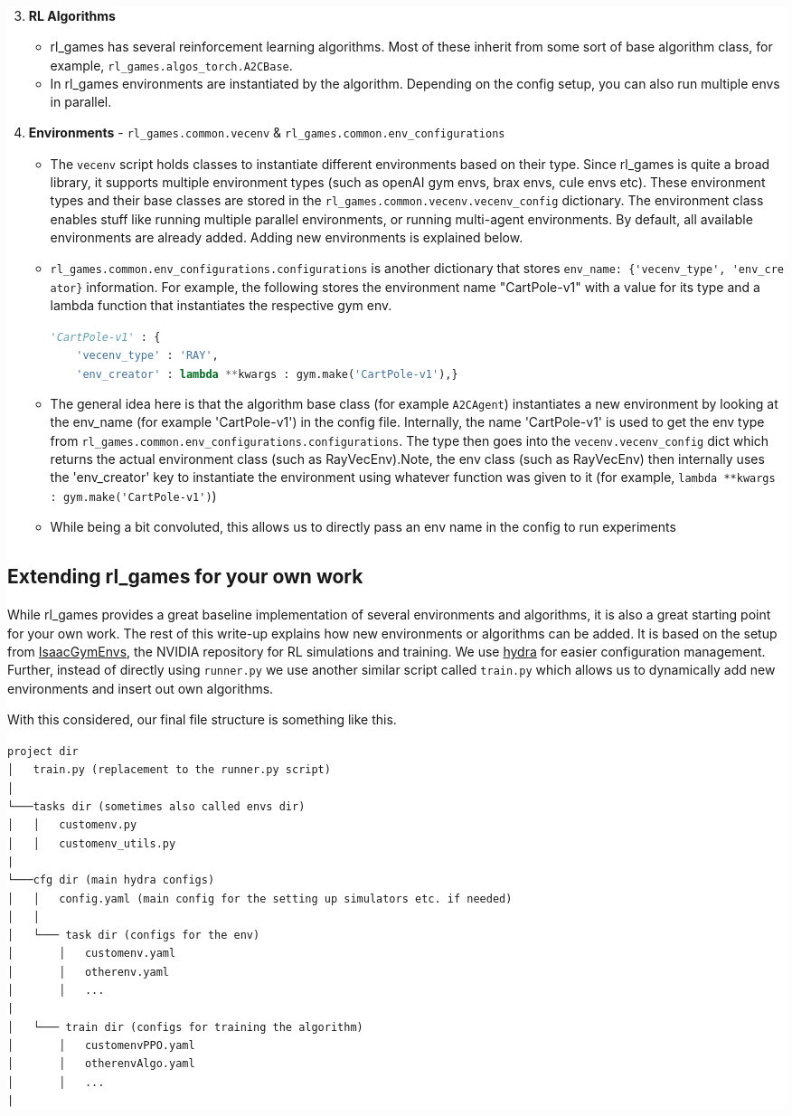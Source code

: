 3. **RL Algorithms**
    - rl_games has several reinforcement learning algorithms. Most of these inherit from some sort of base algorithm class, for example, `rl_games.algos_torch.A2CBase`. 
    - In rl_games environments are instantiated by the algorithm. Depending on the config setup, you can also run multiple envs in parallel.

4. **Environments** - `rl_games.common.vecenv` & `rl_games.common.env_configurations`
    - The `vecenv` script holds classes to instantiate different environments based on their type. Since rl_games is quite a broad library, it supports multiple environment types (such as openAI gym envs, brax envs, cule envs etc). These environment types and their base classes are stored in the `rl_games.common.vecenv.vecenv_config` dictionary. The environment class enables stuff like running multiple parallel environments, or running multi-agent environments. By default, all available environments are already added. Adding new environments is explained below.

    - `rl_games.common.env_configurations.configurations` is another dictionary that stores `env_name: {'vecenv_type', 'env_creator}` information. For example, the following stores the environment name "CartPole-v1" with a value for its type and a lambda function that instantiates the respective gym env.
        ```python    
        'CartPole-v1' : {
            'vecenv_type' : 'RAY',
            'env_creator' : lambda **kwargs : gym.make('CartPole-v1'),}
        ```
    - The general idea here is that the algorithm base class (for example `A2CAgent`) instantiates a new environment by looking at the env_name (for example 'CartPole-v1') in the config file. Internally, the name 'CartPole-v1' is used to get the env type from `rl_games.common.env_configurations.configurations`. The type then goes into the `vecenv.vecenv_config` dict which returns the actual environment class (such as RayVecEnv).Note, the env class (such as RayVecEnv) then internally uses the 'env_creator' key to instantiate the environment using whatever function was given to it (for example, `lambda **kwargs : gym.make('CartPole-v1')`)
    - While being a bit convoluted, this allows us to directly pass an env name in the config to run experiments

## Extending rl_games for your own work
While rl_games provides a great baseline implementation of several environments and algorithms, it is also a great starting point for your own work. The rest of this write-up explains how new environments or algorithms can be added. It is based on the setup from [IsaacGymEnvs](https://github.com/NVIDIA-Omniverse/IsaacGymEnvs), the NVIDIA repository for RL simulations and training. We use [hydra](https://hydra.cc/docs/intro/) for easier configuration management. Further, instead of directly using `runner.py` we use another similar script called `train.py` which allows us to dynamically add new environments and insert out own algorithms. 

With this considered, our final file structure is something like this.

```
project dir
│   train.py (replacement to the runner.py script)
│
└───tasks dir (sometimes also called envs dir)
│   │   customenv.py
│   │   customenv_utils.py
|
└───cfg dir (main hydra configs)
│   │   config.yaml (main config for the setting up simulators etc. if needed)
│   │
│   └─── task dir (configs for the env)
│       │   customenv.yaml
│       │   otherenv.yaml
│       │   ...
|   
│   └─── train dir (configs for training the algorithm)
│       │   customenvPPO.yaml
│       │   otherenvAlgo.yaml
│       │   ...
|
```